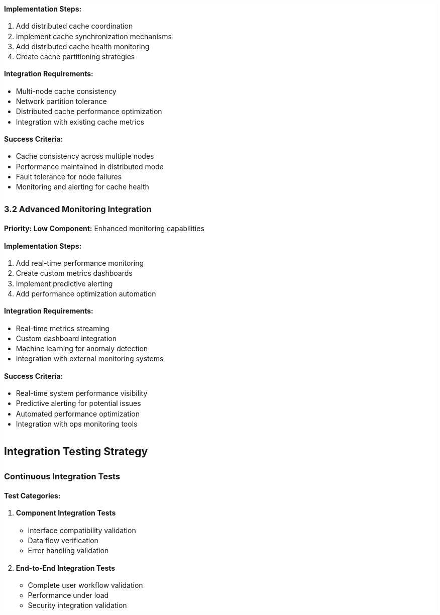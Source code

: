 **Implementation Steps:**
1. Add distributed cache coordination
2. Implement cache synchronization mechanisms
3. Add distributed cache health monitoring
4. Create cache partitioning strategies

**Integration Requirements:**
- Multi-node cache consistency
- Network partition tolerance
- Distributed cache performance optimization
- Integration with existing cache metrics

**Success Criteria:**
- Cache consistency across multiple nodes
- Performance maintained in distributed mode
- Fault tolerance for node failures
- Monitoring and alerting for cache health

### 3.2 Advanced Monitoring Integration

**Priority: Low**
**Component:** Enhanced monitoring capabilities

**Implementation Steps:**
1. Add real-time performance monitoring
2. Create custom metrics dashboards
3. Implement predictive alerting
4. Add performance optimization automation

**Integration Requirements:**
- Real-time metrics streaming
- Custom dashboard integration
- Machine learning for anomaly detection
- Integration with external monitoring systems

**Success Criteria:**
- Real-time system performance visibility
- Predictive alerting for potential issues
- Automated performance optimization
- Integration with ops monitoring tools

## Integration Testing Strategy

### Continuous Integration Tests

**Test Categories:**
1. **Component Integration Tests**
   - Interface compatibility validation
   - Data flow verification
   - Error handling validation

2. **End-to-End Integration Tests**
   - Complete user workflow validation
   - Performance under load
   - Security integration validation
